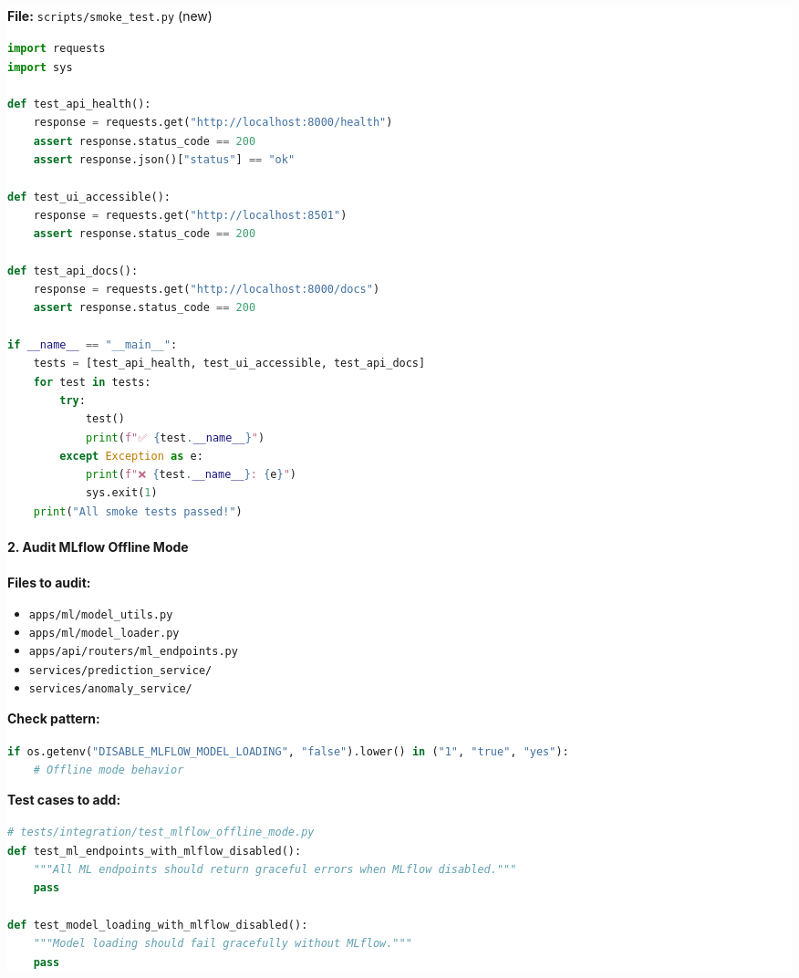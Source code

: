 **File:** `scripts/smoke_test.py` (new)

```python
import requests
import sys

def test_api_health():
    response = requests.get("http://localhost:8000/health")
    assert response.status_code == 200
    assert response.json()["status"] == "ok"

def test_ui_accessible():
    response = requests.get("http://localhost:8501")
    assert response.status_code == 200

def test_api_docs():
    response = requests.get("http://localhost:8000/docs")
    assert response.status_code == 200

if __name__ == "__main__":
    tests = [test_api_health, test_ui_accessible, test_api_docs]
    for test in tests:
        try:
            test()
            print(f"✅ {test.__name__}")
        except Exception as e:
            print(f"❌ {test.__name__}: {e}")
            sys.exit(1)
    print("All smoke tests passed!")
```

#### 2. Audit MLflow Offline Mode

**Files to audit:**
- `apps/ml/model_utils.py`
- `apps/ml/model_loader.py`
- `apps/api/routers/ml_endpoints.py`
- `services/prediction_service/`
- `services/anomaly_service/`

**Check pattern:**
```python
if os.getenv("DISABLE_MLFLOW_MODEL_LOADING", "false").lower() in ("1", "true", "yes"):
    # Offline mode behavior
```

**Test cases to add:**
```python
# tests/integration/test_mlflow_offline_mode.py
def test_ml_endpoints_with_mlflow_disabled():
    """All ML endpoints should return graceful errors when MLflow disabled."""
    pass

def test_model_loading_with_mlflow_disabled():
    """Model loading should fail gracefully without MLflow."""
    pass
```
